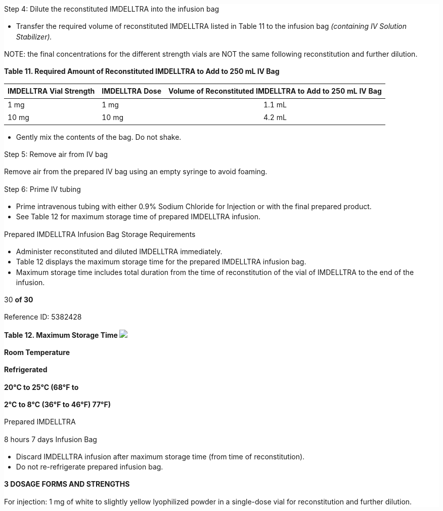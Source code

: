 Step 4: Dilute the reconstituted IMDELLTRA into the infusion bag 

- Transfer the required volume of reconstituted IMDELLTRA listed in Table 11 to the infusion bag *(containing IV Solution Stabilizer).* 

NOTE: the final concentrations for the different strength vials are NOT the same following reconstitution and further dilution. 

**Table 11. Required Amount of Reconstituted IMDELLTRA to Add to 250 mL IV Bag** 

|**IMDELLTRA Vial Strength**  |**IMDELLTRA Dose** |**Volume of Reconstituted IMDELLTRA to Add to 250 mL IV Bag**  |
| - | - | :-: |
|1 mg |1 mg |1\.1 mL |
|10 mg |10 mg |4\.2 mL |

- Gently mix the contents of the bag. Do not shake. 

Step 5: Remove air from IV bag 

Remove air from the prepared IV bag using an empty syringe to avoid foaming. 

Step 6: Prime IV tubing 

- Prime intravenous tubing with either 0.9% Sodium Chloride for Injection or with the final prepared product. 
- See Table 12 for maximum storage time of prepared IMDELLTRA infusion. 

Prepared IMDELLTRA Infusion Bag Storage Requirements 

- Administer reconstituted and diluted IMDELLTRA immediately. 
- Table 12 displays the maximum storage time for the prepared IMDELLTRA infusion bag.  
- Maximum storage time includes total duration from the time of reconstitution of the vial of IMDELLTRA to the end of the infusion. 

30 **of 30** 

Reference ID: 5382428 

**Table 12. Maximum Storage Time ![](Aspose.Words.11eef659-3516-4514-8e9f-78433a1f2735.003.png)**

**Room Temperature** 

**Refrigerated** 

**20°C to 25°C (68°F to** 

**2°C to 8°C (36°F to 46°F) 77°F)** 

Prepared IMDELLTRA 

8 hours  7 days Infusion Bag 

- Discard IMDELLTRA infusion after maximum storage time (from time of reconstitution). 
- Do not re-refrigerate prepared infusion bag. 

**3  DOSAGE FORMS AND STRENGTHS**  

For injection: 1 mg of white to slightly yellow lyophilized powder in a single-dose vial for reconstitution and further dilution.  
